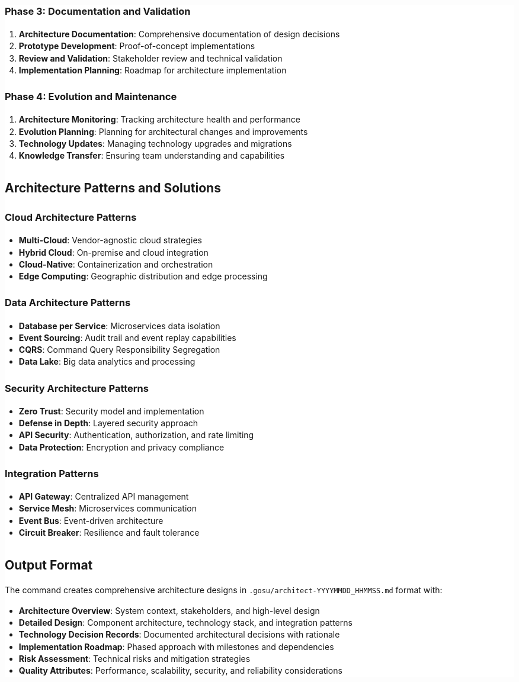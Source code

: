 ### Phase 3: Documentation and Validation
1. **Architecture Documentation**: Comprehensive documentation of design decisions
2. **Prototype Development**: Proof-of-concept implementations
3. **Review and Validation**: Stakeholder review and technical validation
4. **Implementation Planning**: Roadmap for architecture implementation

### Phase 4: Evolution and Maintenance
1. **Architecture Monitoring**: Tracking architecture health and performance
2. **Evolution Planning**: Planning for architectural changes and improvements
3. **Technology Updates**: Managing technology upgrades and migrations
4. **Knowledge Transfer**: Ensuring team understanding and capabilities

## Architecture Patterns and Solutions

### Cloud Architecture Patterns
- **Multi-Cloud**: Vendor-agnostic cloud strategies
- **Hybrid Cloud**: On-premise and cloud integration
- **Cloud-Native**: Containerization and orchestration
- **Edge Computing**: Geographic distribution and edge processing

### Data Architecture Patterns
- **Database per Service**: Microservices data isolation
- **Event Sourcing**: Audit trail and event replay capabilities
- **CQRS**: Command Query Responsibility Segregation
- **Data Lake**: Big data analytics and processing

### Security Architecture Patterns
- **Zero Trust**: Security model and implementation
- **Defense in Depth**: Layered security approach
- **API Security**: Authentication, authorization, and rate limiting
- **Data Protection**: Encryption and privacy compliance

### Integration Patterns
- **API Gateway**: Centralized API management
- **Service Mesh**: Microservices communication
- **Event Bus**: Event-driven architecture
- **Circuit Breaker**: Resilience and fault tolerance

## Output Format

The command creates comprehensive architecture designs in `.gosu/architect-YYYYMMDD_HHMMSS.md` format with:

- **Architecture Overview**: System context, stakeholders, and high-level design
- **Detailed Design**: Component architecture, technology stack, and integration patterns
- **Technology Decision Records**: Documented architectural decisions with rationale
- **Implementation Roadmap**: Phased approach with milestones and dependencies
- **Risk Assessment**: Technical risks and mitigation strategies
- **Quality Attributes**: Performance, scalability, security, and reliability considerations
